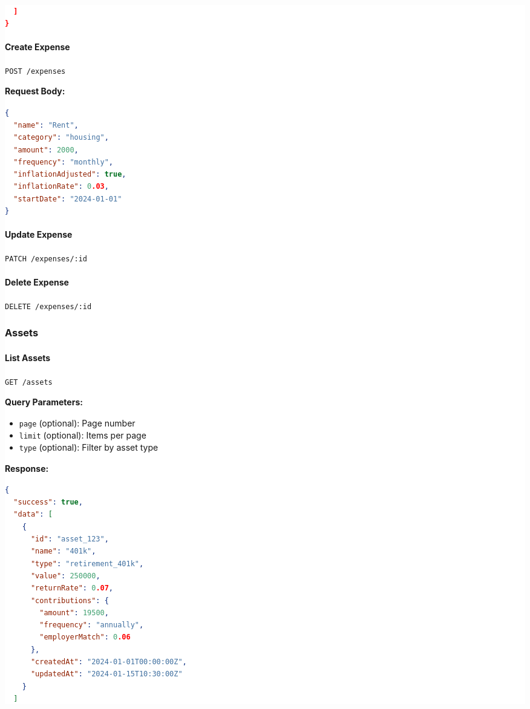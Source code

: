 ```json
  ]
}
```

#### Create Expense

```http
POST /expenses
```

**Request Body:**
```json
{
  "name": "Rent",
  "category": "housing",
  "amount": 2000,
  "frequency": "monthly",
  "inflationAdjusted": true,
  "inflationRate": 0.03,
  "startDate": "2024-01-01"
}
```

#### Update Expense

```http
PATCH /expenses/:id
```

#### Delete Expense

```http
DELETE /expenses/:id
```

### Assets

#### List Assets

```http
GET /assets
```

**Query Parameters:**
- `page` (optional): Page number
- `limit` (optional): Items per page
- `type` (optional): Filter by asset type

**Response:**
```json
{
  "success": true,
  "data": [
    {
      "id": "asset_123",
      "name": "401k",
      "type": "retirement_401k",
      "value": 250000,
      "returnRate": 0.07,
      "contributions": {
        "amount": 19500,
        "frequency": "annually",
        "employerMatch": 0.06
      },
      "createdAt": "2024-01-01T00:00:00Z",
      "updatedAt": "2024-01-15T10:30:00Z"
    }
  ]
```
